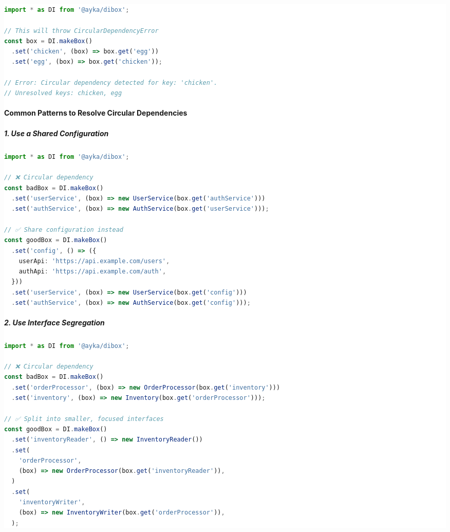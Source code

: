 ```typescript
import * as DI from '@ayka/dibox';

// This will throw CircularDependencyError
const box = DI.makeBox()
  .set('chicken', (box) => box.get('egg'))
  .set('egg', (box) => box.get('chicken'));

// Error: Circular dependency detected for key: 'chicken'.
// Unresolved keys: chicken, egg
```

#### Common Patterns to Resolve Circular Dependencies

##### 1. **Use a Shared Configuration**

```typescript
import * as DI from '@ayka/dibox';

// ❌ Circular dependency
const badBox = DI.makeBox()
  .set('userService', (box) => new UserService(box.get('authService')))
  .set('authService', (box) => new AuthService(box.get('userService')));

// ✅ Share configuration instead
const goodBox = DI.makeBox()
  .set('config', () => ({
    userApi: 'https://api.example.com/users',
    authApi: 'https://api.example.com/auth',
  }))
  .set('userService', (box) => new UserService(box.get('config')))
  .set('authService', (box) => new AuthService(box.get('config')));
```

##### 2. **Use Interface Segregation**

```typescript
import * as DI from '@ayka/dibox';

// ❌ Circular dependency
const badBox = DI.makeBox()
  .set('orderProcessor', (box) => new OrderProcessor(box.get('inventory')))
  .set('inventory', (box) => new Inventory(box.get('orderProcessor')));

// ✅ Split into smaller, focused interfaces
const goodBox = DI.makeBox()
  .set('inventoryReader', () => new InventoryReader())
  .set(
    'orderProcessor',
    (box) => new OrderProcessor(box.get('inventoryReader')),
  )
  .set(
    'inventoryWriter',
    (box) => new InventoryWriter(box.get('orderProcessor')),
  );
```
